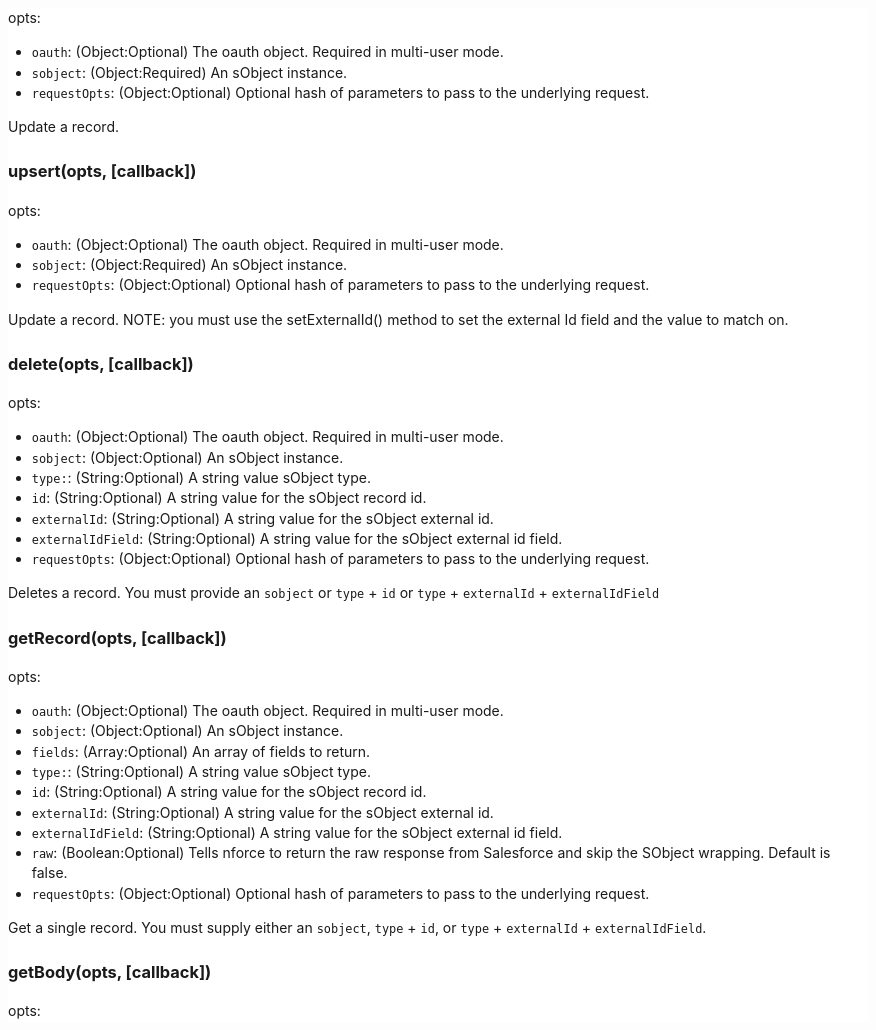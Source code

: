 opts:

* `oauth`: (Object:Optional) The oauth object. Required in multi-user mode.
* `sobject`: (Object:Required) An sObject instance.
* `requestOpts`: (Object:Optional) Optional hash of parameters to pass to the underlying request.

Update a record.

### upsert(opts, [callback])

opts:

* `oauth`: (Object:Optional) The oauth object. Required in multi-user mode.
* `sobject`: (Object:Required) An sObject instance.
* `requestOpts`: (Object:Optional) Optional hash of parameters to pass to the underlying request.

Update a record. NOTE: you must use the setExternalId() method to set the external Id field and the value to match on.

### delete(opts, [callback])

opts:

* `oauth`: (Object:Optional) The oauth object. Required in multi-user mode.
* `sobject`: (Object:Optional) An sObject instance.
* `type:`: (String:Optional) A string value sObject type.
* `id`: (String:Optional) A string value for the sObject record id.
* `externalId`: (String:Optional) A string value for the sObject external id.
* `externalIdField`: (String:Optional) A string value for the sObject external id field.
* `requestOpts`: (Object:Optional) Optional hash of parameters to pass to the underlying request.

Deletes a record. You must provide an `sobject` or `type` + `id` or `type` + `externalId` + `externalIdField`

### getRecord(opts, [callback])

opts:

* `oauth`: (Object:Optional) The oauth object. Required in multi-user mode.
* `sobject`: (Object:Optional) An sObject instance.
* `fields`: (Array:Optional) An array of fields to return.
* `type:`: (String:Optional) A string value sObject type.
* `id`: (String:Optional) A string value for the sObject record id.
* `externalId`: (String:Optional) A string value for the sObject external id.
* `externalIdField`: (String:Optional) A string value for the sObject external id field.
* `raw`: (Boolean:Optional) Tells nforce to return the raw response from Salesforce and skip the SObject wrapping. Default is false.
* `requestOpts`: (Object:Optional) Optional hash of parameters to pass to the underlying request.

Get a single record. You must supply either an `sobject`, `type` + `id`, or `type` + `externalId` + `externalIdField`.

### getBody(opts, [callback])

opts:


[sf]: http://help.salesforce.com/apex/HTViewHelpDoc?id=remoteaccess_oauth_username_password_flow.htm&language=en_US
